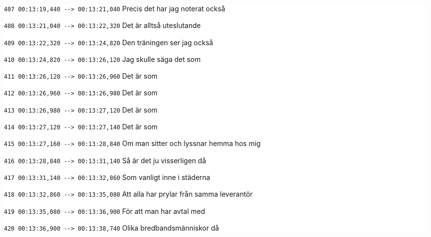 `407 00:13:19,440 --> 00:13:21,040`
Precis det har jag noterat också



`408 00:13:21,040 --> 00:13:22,320`
Det är alltså uteslutande



`409 00:13:22,320 --> 00:13:24,820`
Den träningen ser jag också



`410 00:13:24,820 --> 00:13:26,120`
Jag skulle säga det som



`411 00:13:26,120 --> 00:13:26,960`
Det är som



`412 00:13:26,960 --> 00:13:26,980`
Det är som



`413 00:13:26,980 --> 00:13:27,120`
Det är som



`414 00:13:27,120 --> 00:13:27,140`
Det är som



`415 00:13:27,160 --> 00:13:28,840`
Om man sitter och lyssnar hemma hos mig



`416 00:13:28,840 --> 00:13:31,140`
Så är det ju visserligen då



`417 00:13:31,140 --> 00:13:32,860`
Som vanligt inne i städerna



`418 00:13:32,860 --> 00:13:35,080`
Att alla har prylar från samma leverantör



`419 00:13:35,080 --> 00:13:36,900`
För att man har avtal med



`420 00:13:36,900 --> 00:13:38,740`
Olika bredbandsmänniskor då


